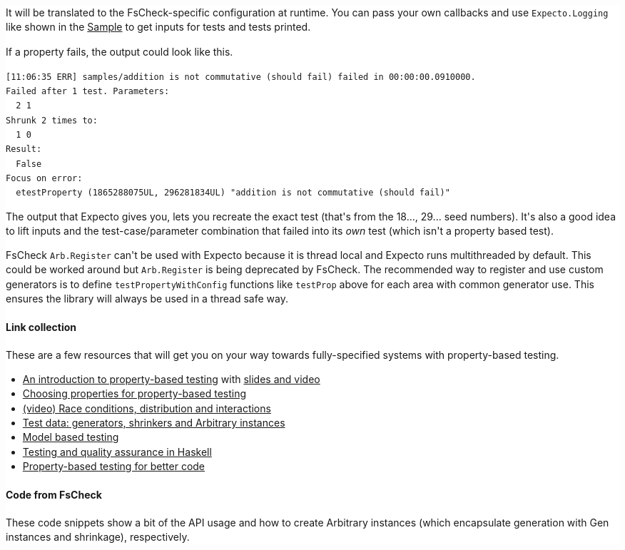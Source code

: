 It will be translated to the FsCheck-specific configuration at runtime. You can pass your own callbacks and use
`Expecto.Logging` like shown in the
[Sample](https://github.com/haf/expecto/blob/master/Expecto.Sample/Expecto.Sample.fs#L23) to get inputs for tests and
tests printed.

If a property fails, the output could look like this.

    [11:06:35 ERR] samples/addition is not commutative (should fail) failed in 00:00:00.0910000.
    Failed after 1 test. Parameters:
      2 1
    Shrunk 2 times to:
      1 0
    Result:
      False
    Focus on error:
      etestProperty (1865288075UL, 296281834UL) "addition is not commutative (should fail)"

The output that Expecto gives you, lets you recreate the exact test (that's from the 18..., 29... seed numbers). It's
also a good idea to lift inputs and the test-case/parameter combination that failed into its *own* test (which isn't a
property based test).

FsCheck `Arb.Register` can't be used with Expecto because it is thread local and Expecto runs multithreaded by default.
This could be worked around but `Arb.Register` is being deprecated by FsCheck. The recommended way to register and use
custom generators is to define `testPropertyWithConfig` functions like `testProp` above for each area with common
generator use. This ensures the library will always be used in a thread safe way.

#### Link collection

These are a few resources that will get you on your way towards fully-specified systems with property-based testing.

- [An introduction to property-based testing](http://fsharpforfunandprofit.com/posts/property-based-testing/) with [slides and video](http://fsharpforfunandprofit.com/pbt/)
- [Choosing properties for property-based testing](http://fsharpforfunandprofit.com/posts/property-based-testing-2/)
- [(video) Race conditions, distribution and interactions](https://vimeo.com/68383317)
- [Test data: generators, shrinkers and Arbitrary instances](https://fscheck.github.io/FsCheck/TestData.html)
- [Model based testing](https://fscheck.github.io/FsCheck/StatefulTesting.html)
- [Testing and quality assurance in Haskell](http://book.realworldhaskell.org/read/testing-and-quality-assurance.html)
- [Property-based testing for better code](https://www.youtube.com/watch?v=shngiiBfD80)

#### Code from FsCheck

These code snippets show a bit of the API usage and how to create Arbitrary
instances (which encapsulate generation with Gen instances and shrinkage),
respectively.


[logary]: https://github.com/logary/logary#using-logary-in-a-library